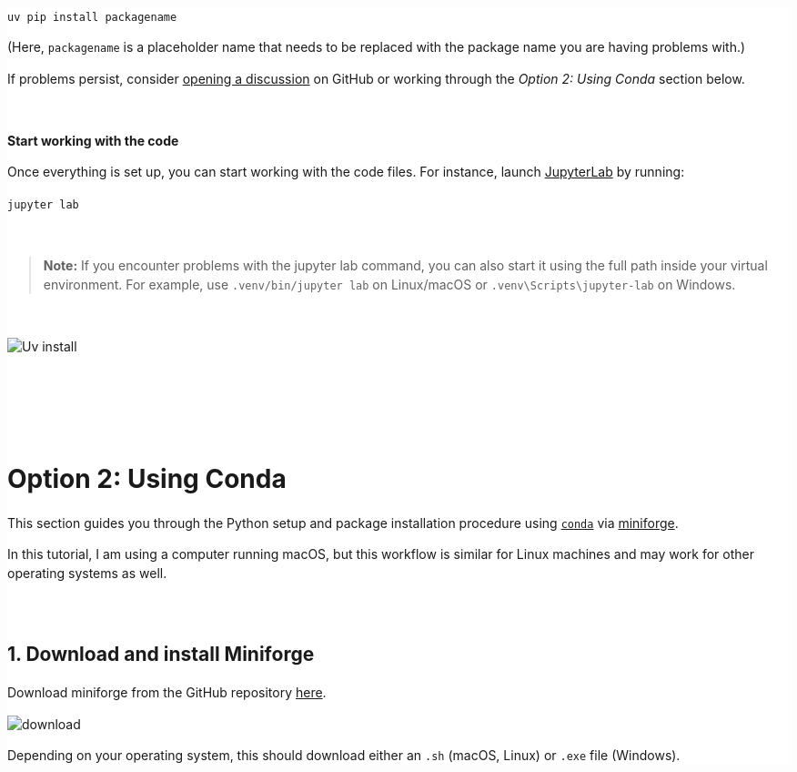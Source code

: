 ```bash
uv pip install packagename
```

(Here, `packagename` is a placeholder name that needs to be replaced with the package name you are having problems with.)

If problems persist, consider [opening a discussion](https://github.com/rasbt/LLMs-from-scratch/discussions) on GitHub or working through the *Option 2: Using Conda* section below.

<br>

**Start working with the code**

Once everything is set up, you can start working with the code files. For instance, launch [JupyterLab](https://jupyterlab.readthedocs.io/en/latest/) by running:

```bash
jupyter lab
```

&nbsp;
> **Note:**
> If you encounter problems with the jupyter lab command, you can also start it using the full path inside your virtual environment. For example, use `.venv/bin/jupyter lab` on Linux/macOS or `.venv\Scripts\jupyter-lab` on Windows.

&nbsp;

<img src="https://sebastianraschka.com/images/LLMs-from-scratch-images/setup/uv-setup/jupyter.png" width="900" height="auto" alt="Uv install">

&nbsp;
<br>
<br>
&nbsp;

# Option 2: Using Conda



This section guides you through the Python setup and package installation procedure using [`conda`](https://www.google.com/search?client=safari&rls=en&q=conda&ie=UTF-8&oe=UTF-8) via [miniforge](https://github.com/conda-forge/miniforge).

In this tutorial, I am using a computer running macOS, but this workflow is similar for Linux machines and may work for other operating systems as well.


&nbsp;
## 1. Download and install Miniforge

Download miniforge from the GitHub repository [here](https://github.com/conda-forge/miniforge).

<img src="https://sebastianraschka.com/images/LLMs-from-scratch-images/setup/01_optional-python-setup-preferences/download.png" alt="download" width="600px">

Depending on your operating system, this should download either an `.sh` (macOS, Linux) or `.exe` file (Windows).
